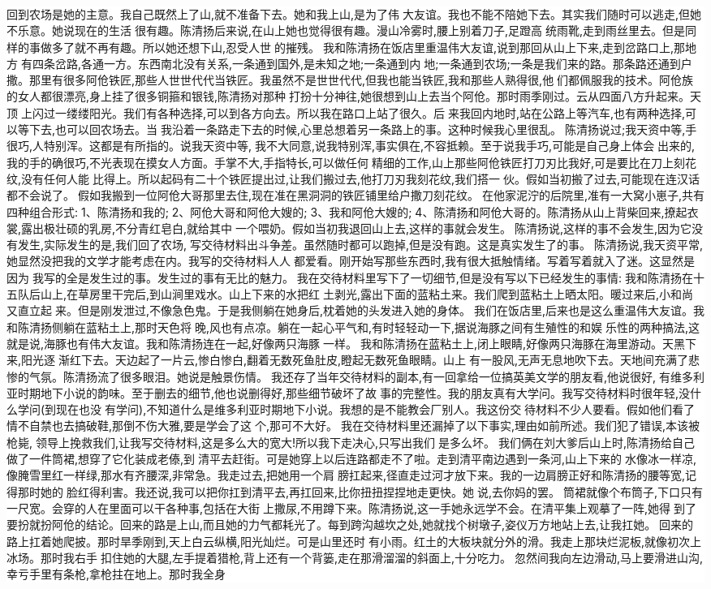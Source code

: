 回到农场是她的主意。我自己既然上了山,就不准备下去。她和我上山,是为了伟
大友谊。我也不能不陪她下去。其实我们随时可以逃走,但她不乐意。她说现在的生活
很有趣。陈清扬后来说,在山上她也觉得很有趣。漫山冷雾时,腰上别着刀子,足蹬高
统雨靴,走到雨丝里去。但是同样的事做多了就不再有趣。所以她还想下山,忍受人世
的摧残。
我和陈清扬在饭店里重温伟大友谊,说到那回从山上下来,走到岔路口上,那地方
有四条岔路,各通一方。东西南北没有关系,一条通到国外,是未知之地;一条通到内
地;一条通到农场;一条是我们来的路。那条路还通到户撒。那里有很多阿伧铁匠,那些人世世代代当铁匠。我虽然不是世世代代,但我也能当铁匠,我和那些人熟得很,他
们都佩服我的技术。阿伧族的女人都很漂亮,身上挂了很多铜箍和银钱,陈清扬对那种
打扮十分神往,她很想到山上去当个阿伧。那时雨季刚过。云从四面八方升起来。天顶
上闪过一缕缕阳光。我们有各种选择,可以到各方向去。所以我在路口上站了很久。后
来我回内地时,站在公路上等汽车,也有两种选择,可以等下去,也可以回农场去。当
我沿着一条路走下去的时候,心里总想着另一条路上的事。这种时候我心里很乱。
陈清扬说过;我天资中等,手很巧,人特别浑。这都是有所指的。说我天资中等,
我不大同意,说我特别浑,事实俱在,不容抵赖。至于说我手巧,可能是自己身上体会
出来的,我的手的确很巧,不光表现在摸女人方面。手掌不大,手指特长,可以做任何
精细的工作,山上那些阿伧铁匠打刀刃比我好,可是要比在刀上刻花纹,没有任何人能
比得上。所以起码有二十个铁匠提出过,让我们搬过去,他打刀刃我刻花纹,我们搭一
伙。假如当初搬了过去,可能现在连汉话都不会说了。
假如我搬到一位阿伧大哥那里去住,现在准在黑洞洞的铁匠铺里给户撒刀刻花纹。
在他家泥泞的后院里,准有一大窝小崽子,共有四种组合形式:
1、陈清扬和我的;
2、阿伧大哥和阿伧大嫂的;
3、我和阿伧大嫂的;
4、陈清扬和阿伧大哥的。陈清扬从山上背柴回来,撩起衣裳,露出极壮硕的乳房,不分青红皂白,就给其中
一个喂奶。假如当初我退回山上去,这样的事就会发生。
陈清扬说,这样的事不会发生,因为它没有发生,实际发生的是,我们回了农场,
写交待材料出斗争差。虽然随时都可以跑掉,但是没有跑。这是真实发生了的事。
陈清扬说,我天资平常,她显然没把我的文学才能考虑在内。我写的交待材料人人
都爱看。刚开始写那些东西时,我有很大抵触情绪。写着写着就入了迷。这显然是因为
我写的全是发生过的事。发生过的事有无比的魅力。
我在交待材料里写下了一切细节,但是没有写以下已经发生的事情:
我和陈清扬在十五队后山上,在草房里干完后,到山涧里戏水。山上下来的水把红
土剥光,露出下面的蓝粘土来。我们爬到蓝粘土上晒太阳。暖过来后,小和尚又直立起
来。但是刚发泄过,不像急色鬼。于是我侧躺在她身后,枕着她的头发进入她的身体。
我们在饭店里,后来也是这么重温伟大友谊。我和陈清扬侧躺在蓝粘土上,那时天色将
晚,风也有点凉。躺在一起心平气和,有时轻轻动一下,据说海豚之间有生殖性的和娱
乐性的两种搞法,这就是说,海豚也有伟大友谊。我和陈清扬连在一起,好像两只海豚
一样。
我和陈清扬在蓝粘土上,闭上眼睛,好像两只海豚在海里游动。天黑下来,阳光逐
渐红下去。天边起了一片云,惨白惨白,翻着无数死鱼肚皮,瞪起无数死鱼眼睛。山上
有一股风,无声无息地吹下去。天地间充满了悲惨的气氛。陈清扬流了很多眼泪。她说是触景伤情。
我还存了当年交待材料的副本,有一回拿给一位搞英美文学的朋友看,他说很好,
有维多利亚时期地下小说的韵味。至于删去的细节,他也说删得好,那些细节破坏了故
事的完整性。我的朋友真有大学问。我写交待材料时很年轻,没什么学问(到现在也没
有学问),不知道什么是维多利亚时期地下小说。我想的是不能教会厂别人。我这份交
待材料不少人要看。假如他们看了情不自禁也去搞破鞋,那倒不伤大雅,要是学会了这
个,那可不大好。
我在交待材料里还漏掉了以下事实,理由如前所述。我们犯了错误,本该被枪毙,
领导上挽救我们,让我写交待材料,这是多么大的宽大!所以我下走决心,只写出我们
是多么坏。
我们俩在刘大爹后山上时,陈清扬给自己做了一件筒裙,想穿了它化装成老傣,到
清平去赶街。可是她穿上以后连路都走不了啦。走到清平南边遇到一条河,山上下来的
水像冰一样凉,像腌雪里红一样绿,那水有齐腰深,非常急。我走过去,把她用一个肩
膀扛起来,径直走过河才放下来。我的一边肩膀正好和陈清扬的腰等宽,记得那时她的
脸红得利害。我还说,我可以把你扛到清平去,再扛回来,比你扭扭捏捏地走更快。她
说,去你妈的罢。
筒裙就像个布筒子,下口只有一尺宽。会穿的人在里面可以干各种事,包括在大街
上撒尿,不用蹲下来。陈清扬说,这一手她永远学不会。在清平集上观摹了一阵,她得
到了要扮就扮阿伧的结论。回来的路是上山,而且她的力气都耗光了。每到跨沟越坎之处,她就找个树墩子,姿仪万方地站上去,让我扛她。
回来的路上扛着她爬披。那时旱季刚到,天上白云纵横,阳光灿烂。可是山里还时
有小雨。红土的大板块就分外的滑。我走上那块烂泥板,就像初次上冰场。那时我右手
扣住她的大腿,左手提着猎枪,背上还有一个背篓,走在那滑溜溜的斜面上,十分吃力。
忽然间我向左边滑动,马上要滑进山沟,幸亏手里有条枪,拿枪拄在地上。那时我全身